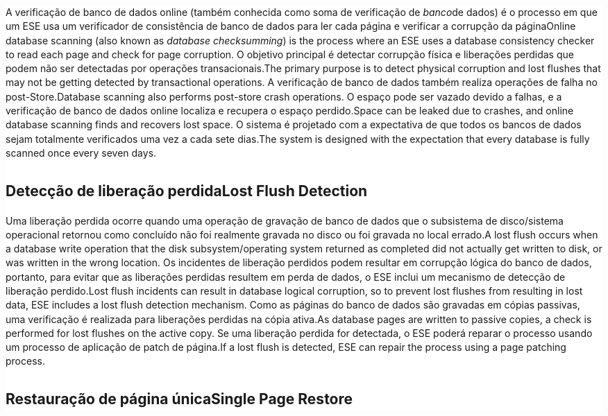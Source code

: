 <span data-ttu-id="c6cbf-168">A verificação de banco de dados online (também conhecida como soma de verificação de *banco*de dados) é o processo em que um ESE usa um verificador de consistência de banco de dados para ler cada página e verificar a corrupção da página</span><span class="sxs-lookup"><span data-stu-id="c6cbf-168">Online database scanning (also known as *database checksumming*) is the process where an ESE uses a database consistency checker to read each page and check for page corruption.</span></span> <span data-ttu-id="c6cbf-169">O objetivo principal é detectar corrupção física e liberações perdidas que podem não ser detectadas por operações transacionais.</span><span class="sxs-lookup"><span data-stu-id="c6cbf-169">The primary purpose is to detect physical corruption and lost flushes that may not be getting detected by transactional operations.</span></span> <span data-ttu-id="c6cbf-170">A verificação de banco de dados também realiza operações de falha no post-Store.</span><span class="sxs-lookup"><span data-stu-id="c6cbf-170">Database scanning also performs post-store crash operations.</span></span> <span data-ttu-id="c6cbf-171">O espaço pode ser vazado devido a falhas, e a verificação de banco de dados online localiza e recupera o espaço perdido.</span><span class="sxs-lookup"><span data-stu-id="c6cbf-171">Space can be leaked due to crashes, and online database scanning finds and recovers lost space.</span></span> <span data-ttu-id="c6cbf-172">O sistema é projetado com a expectativa de que todos os bancos de dados sejam totalmente verificados uma vez a cada sete dias.</span><span class="sxs-lookup"><span data-stu-id="c6cbf-172">The system is designed with the expectation that every database is fully scanned once every seven days.</span></span> 

## <a name="lost-flush-detection"></a><span data-ttu-id="c6cbf-173">Detecção de liberação perdida</span><span class="sxs-lookup"><span data-stu-id="c6cbf-173">Lost Flush Detection</span></span> 
<span data-ttu-id="c6cbf-174">Uma liberação perdida ocorre quando uma operação de gravação de banco de dados que o subsistema de disco/sistema operacional retornou como concluído não foi realmente gravada no disco ou foi gravada no local errado.</span><span class="sxs-lookup"><span data-stu-id="c6cbf-174">A lost flush occurs when a database write operation that the disk subsystem/operating system returned as completed did not actually get written to disk, or was written in the wrong location.</span></span> <span data-ttu-id="c6cbf-175">Os incidentes de liberação perdidos podem resultar em corrupção lógica do banco de dados, portanto, para evitar que as liberações perdidas resultem em perda de dados, o ESE inclui um mecanismo de detecção de liberação perdido.</span><span class="sxs-lookup"><span data-stu-id="c6cbf-175">Lost flush incidents can result in database logical corruption, so to prevent lost flushes from resulting in lost data, ESE includes a lost flush detection mechanism.</span></span> <span data-ttu-id="c6cbf-176">Como as páginas do banco de dados são gravadas em cópias passivas, uma verificação é realizada para liberações perdidas na cópia ativa.</span><span class="sxs-lookup"><span data-stu-id="c6cbf-176">As database pages are written to passive copies, a check is performed for lost flushes on the active copy.</span></span> <span data-ttu-id="c6cbf-177">Se uma liberação perdida for detectada, o ESE poderá reparar o processo usando um processo de aplicação de patch de página.</span><span class="sxs-lookup"><span data-stu-id="c6cbf-177">If a lost flush is detected, ESE can repair the process using a page patching process.</span></span> 

## <a name="single-page-restore"></a><span data-ttu-id="c6cbf-178">Restauração de página única</span><span class="sxs-lookup"><span data-stu-id="c6cbf-178">Single Page Restore</span></span> 